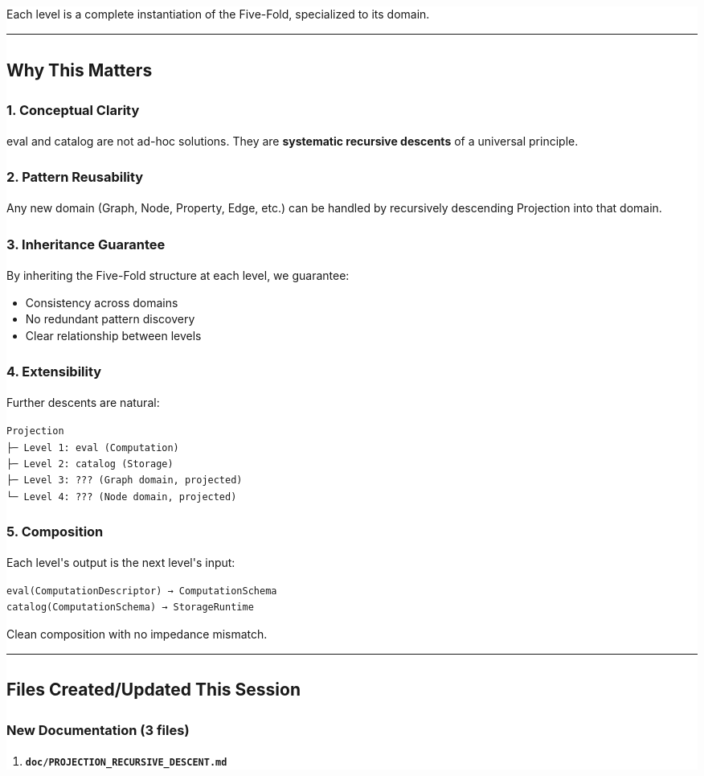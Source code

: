 Each level is a complete instantiation of the Five-Fold, specialized to its domain.

---

## Why This Matters

### 1. Conceptual Clarity

eval and catalog are not ad-hoc solutions. They are **systematic recursive descents** of a universal principle.

### 2. Pattern Reusability

Any new domain (Graph, Node, Property, Edge, etc.) can be handled by recursively descending Projection into that domain.

### 3. Inheritance Guarantee

By inheriting the Five-Fold structure at each level, we guarantee:

- Consistency across domains
- No redundant pattern discovery
- Clear relationship between levels

### 4. Extensibility

Further descents are natural:

```
Projection
├─ Level 1: eval (Computation)
├─ Level 2: catalog (Storage)
├─ Level 3: ??? (Graph domain, projected)
└─ Level 4: ??? (Node domain, projected)
```

### 5. Composition

Each level's output is the next level's input:

```
eval(ComputationDescriptor) → ComputationSchema
catalog(ComputationSchema) → StorageRuntime
```

Clean composition with no impedance mismatch.

---

## Files Created/Updated This Session

### New Documentation (3 files)

1. **`doc/PROJECTION_RECURSIVE_DESCENT.md`**
